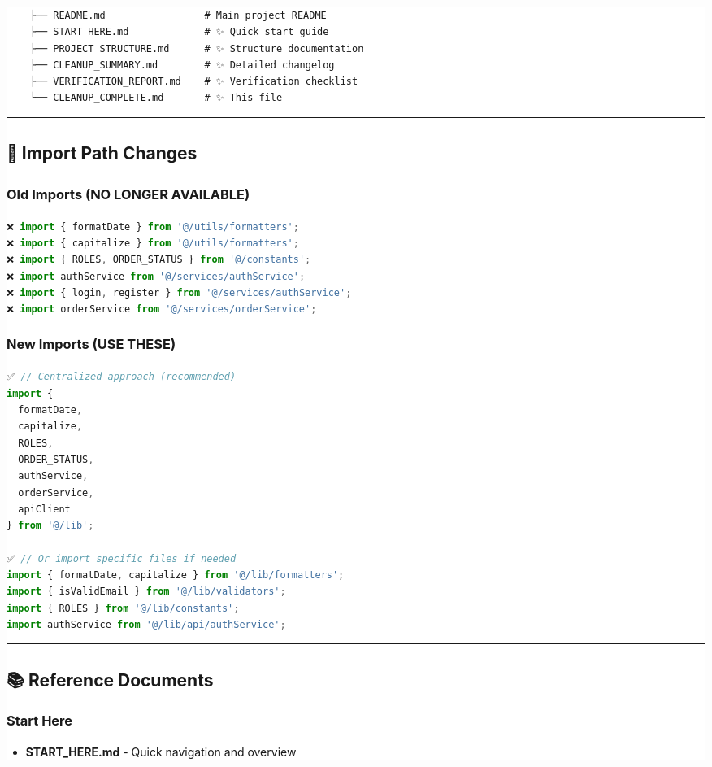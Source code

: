 ```
    ├── README.md                 # Main project README
    ├── START_HERE.md             # ✨ Quick start guide
    ├── PROJECT_STRUCTURE.md      # ✨ Structure documentation
    ├── CLEANUP_SUMMARY.md        # ✨ Detailed changelog
    ├── VERIFICATION_REPORT.md    # ✨ Verification checklist
    └── CLEANUP_COMPLETE.md       # ✨ This file
```

---

## 🔄 Import Path Changes

### Old Imports (NO LONGER AVAILABLE)

```javascript
❌ import { formatDate } from '@/utils/formatters';
❌ import { capitalize } from '@/utils/formatters';
❌ import { ROLES, ORDER_STATUS } from '@/constants';
❌ import authService from '@/services/authService';
❌ import { login, register } from '@/services/authService';
❌ import orderService from '@/services/orderService';
```

### New Imports (USE THESE)

```javascript
✅ // Centralized approach (recommended)
import {
  formatDate,
  capitalize,
  ROLES,
  ORDER_STATUS,
  authService,
  orderService,
  apiClient
} from '@/lib';

✅ // Or import specific files if needed
import { formatDate, capitalize } from '@/lib/formatters';
import { isValidEmail } from '@/lib/validators';
import { ROLES } from '@/lib/constants';
import authService from '@/lib/api/authService';
```

---

## 📚 Reference Documents

### Start Here

- **START_HERE.md** - Quick navigation and overview
